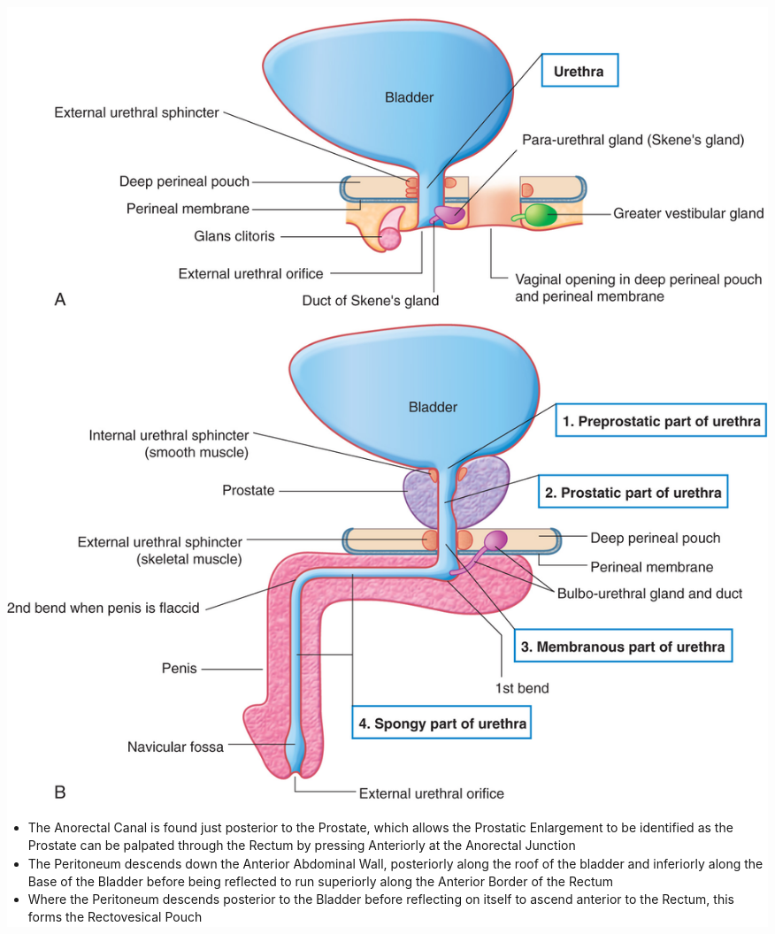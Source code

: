 ![3-s2.jpg](%5B019%5D%20Pelvic%20Viscera%20ee14bdb39fdf4a5280b857403401f68a/3-s2%205.jpg)

- The Anorectal Canal is found just posterior to the Prostate, which allows the Prostatic Enlargement to be identified as the Prostate can be palpated through the Rectum by pressing Anteriorly at the Anorectal Junction
- The Peritoneum descends down the Anterior Abdominal Wall, posteriorly along the roof of the bladder and inferiorly along the Base of the Bladder before being reflected to run superiorly along the Anterior Border of the Rectum
- Where the Peritoneum descends posterior to the Bladder before reflecting on itself to ascend anterior to the Rectum, this forms the Rectovesical Pouch
